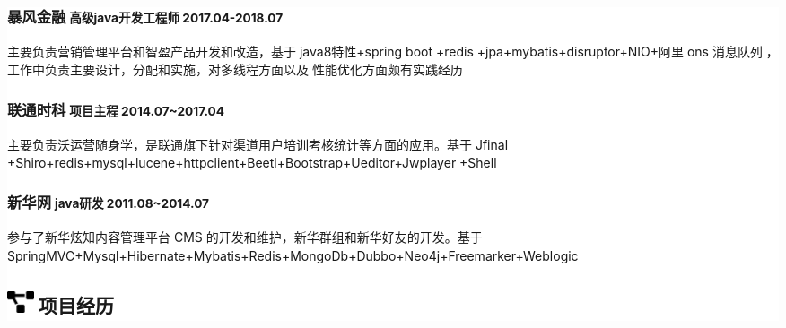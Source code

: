 

### 暴风金融 <small>高级java开发工程师 2017.04-2018.07</small>

主要负责营销管理平台和智盈产品开发和改造，基于 java8特性+spring boot +redis 
+jpa+mybatis+disruptor+NIO+阿里 ons 消息队列 ，工作中负责主要设计，分配和实施，对多线程方面以及
性能优化方面颇有实践经历


### 联通时科 <small>项目主程 2014.07~2017.04</small>

主要负责沃运营随身学，是联通旗下针对渠道用户培训考核统计等方面的应用。基于 Jfinal +Shiro+redis+mysql+lucene+httpclient+Beetl+Bootstrap+Ueditor+Jwplayer
+Shell

### 新华网 <small>java研发 2011.08~2014.07</small>

参与了新华炫知内容管理平台 CMS 的开发和维护，新华群组和新华好友的开发。基于
SpringMVC+Mysql+Hibernate+Mybatis+Redis+MongoDb+Dubbo+Neo4j+Freemarker+Weblogic

## <img src="/assetsresume/project-diagram-solid.svg" width="30px"> 项目经历
